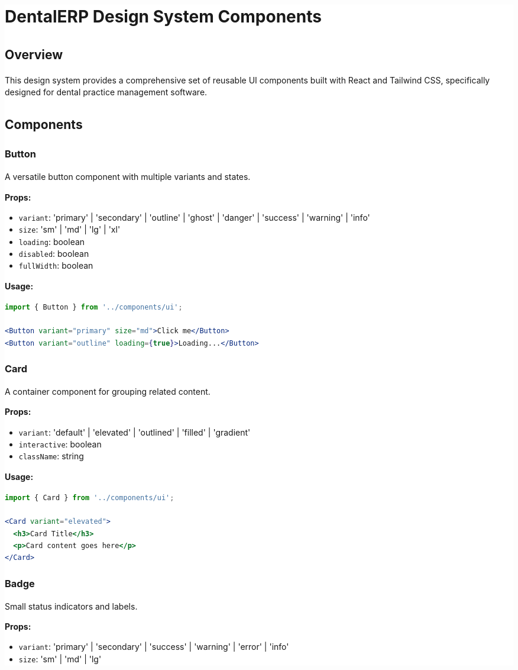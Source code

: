 # DentalERP Design System Components

## Overview
This design system provides a comprehensive set of reusable UI components built with React and Tailwind CSS, specifically designed for dental practice management software.

## Components

### Button
A versatile button component with multiple variants and states.

**Props:**
- `variant`: 'primary' | 'secondary' | 'outline' | 'ghost' | 'danger' | 'success' | 'warning' | 'info'
- `size`: 'sm' | 'md' | 'lg' | 'xl'
- `loading`: boolean
- `disabled`: boolean
- `fullWidth`: boolean

**Usage:**
```jsx
import { Button } from '../components/ui';

<Button variant="primary" size="md">Click me</Button>
<Button variant="outline" loading={true}>Loading...</Button>
```

### Card
A container component for grouping related content.

**Props:**
- `variant`: 'default' | 'elevated' | 'outlined' | 'filled' | 'gradient'
- `interactive`: boolean
- `className`: string

**Usage:**
```jsx
import { Card } from '../components/ui';

<Card variant="elevated">
  <h3>Card Title</h3>
  <p>Card content goes here</p>
</Card>
```

### Badge
Small status indicators and labels.

**Props:**
- `variant`: 'primary' | 'secondary' | 'success' | 'warning' | 'error' | 'info'
- `size`: 'sm' | 'md' | 'lg'
